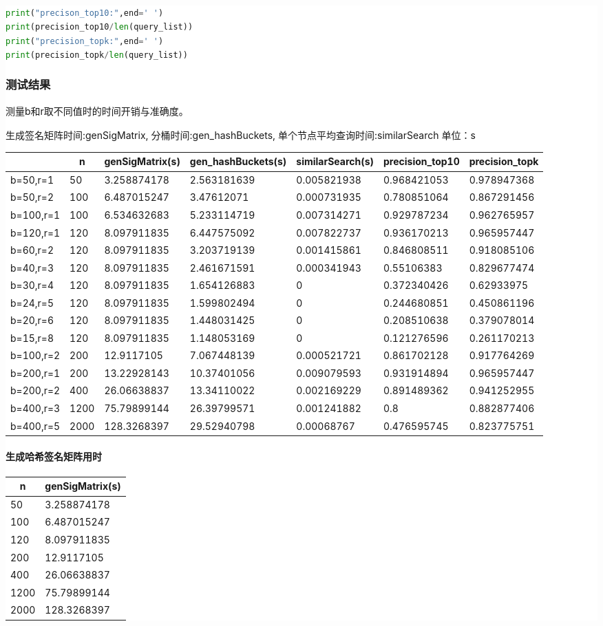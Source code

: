 ```python
print("precison_top10:",end=' ')
print(precision_top10/len(query_list))
print("precision_topk:",end=' ')
print(precision_topk/len(query_list))
```

### 测试结果

测量b和r取不同值时的时间开销与准确度。

生成签名矩阵时间:genSigMatrix, 分桶时间:gen_hashBuckets, 单个节点平均查询时间:similarSearch        单位：s

|           | n    | genSigMatrix(s) | gen_hashBuckets(s) | similarSearch(s) | precision_top10 | precision_topk |
| --------- | ---- | --------------- | ------------------ | ---------------- | --------------- | -------------- |
| b=50,r=1  | 50   | 3.258874178     | 2.563181639        | 0.005821938      | 0.968421053     | 0.978947368    |
| b=50,r=2  | 100  | 6.487015247     | 3.47612071         | 0.000731935      | 0.780851064     | 0.867291456    |
| b=100,r=1 | 100  | 6.534632683     | 5.233114719        | 0.007314271      | 0.929787234     | 0.962765957    |
| b=120,r=1 | 120  | 8.097911835     | 6.447575092        | 0.007822737      | 0.936170213     | 0.965957447    |
| b=60,r=2  | 120  | 8.097911835     | 3.203719139        | 0.001415861      | 0.846808511     | 0.918085106    |
| b=40,r=3  | 120  | 8.097911835     | 2.461671591        | 0.000341943      | 0.55106383      | 0.829677474    |
| b=30,r=4  | 120  | 8.097911835     | 1.654126883        | 0                | 0.372340426     | 0.62933975     |
| b=24,r=5  | 120  | 8.097911835     | 1.599802494        | 0                | 0.244680851     | 0.450861196    |
| b=20,r=6  | 120  | 8.097911835     | 1.448031425        | 0                | 0.208510638     | 0.379078014    |
| b=15,r=8  | 120  | 8.097911835     | 1.148053169        | 0                | 0.121276596     | 0.261170213    |
| b=100,r=2 | 200  | 12.9117105      | 7.067448139        | 0.000521721      | 0.861702128     | 0.917764269    |
| b=200,r=1 | 200  | 13.22928143     | 10.37401056        | 0.009079593      | 0.931914894     | 0.965957447    |
| b=200,r=2 | 400  | 26.06638837     | 13.34110022        | 0.002169229      | 0.891489362     | 0.941252955    |
| b=400,r=3 | 1200 | 75.79899144     | 26.39799571        | 0.001241882      | 0.8             | 0.882877406    |
| b=400,r=5 | 2000 | 128.3268397     | 29.52940798        | 0.00068767       | 0.476595745     | 0.823775751    |

#### 生成哈希签名矩阵用时

| n    | genSigMatrix(s) |
| ---- | --------------- |
| 50   | 3.258874178     |
| 100  | 6.487015247     |
| 120  | 8.097911835     |
| 200  | 12.9117105      |
| 400  | 26.06638837     |
| 1200 | 75.79899144     |
| 2000 | 128.3268397     |
